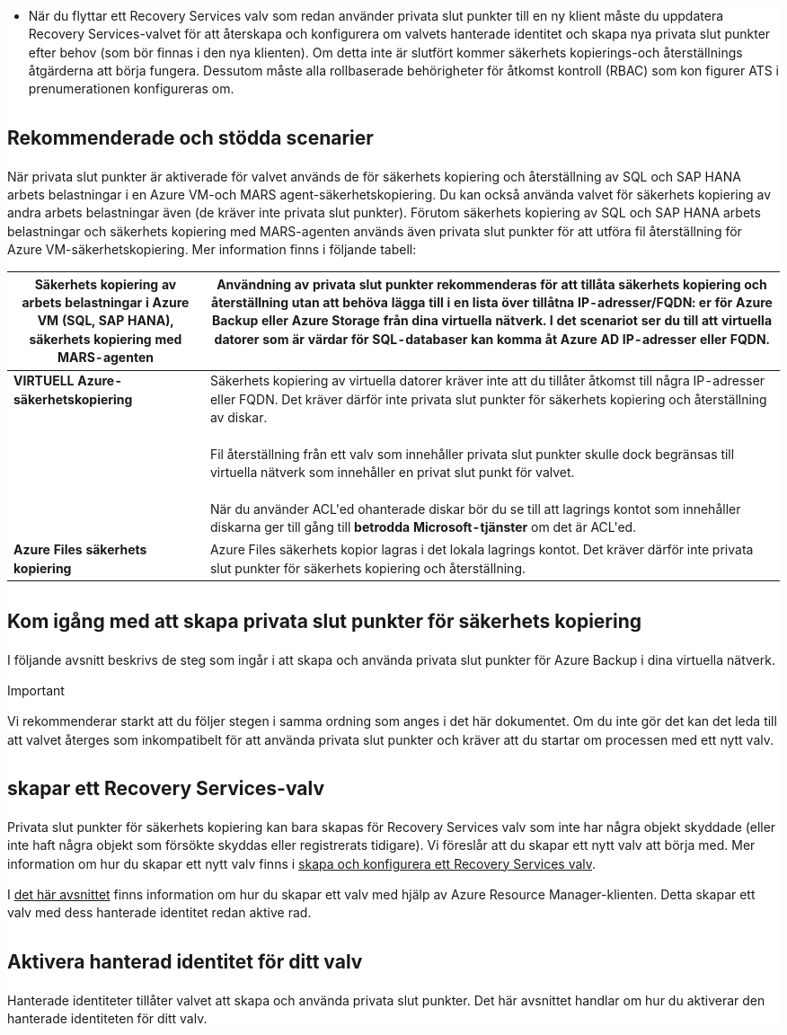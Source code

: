 - När du flyttar ett Recovery Services valv som redan använder privata slut punkter till en ny klient måste du uppdatera Recovery Services-valvet för att återskapa och konfigurera om valvets hanterade identitet och skapa nya privata slut punkter efter behov (som bör finnas i den nya klienten). Om detta inte är slutfört kommer säkerhets kopierings-och återställnings åtgärderna att börja fungera. Dessutom måste alla rollbaserade behörigheter för åtkomst kontroll (RBAC) som kon figurer ATS i prenumerationen konfigureras om.

## <a name="recommended-and-supported-scenarios"></a>Rekommenderade och stödda scenarier

När privata slut punkter är aktiverade för valvet används de för säkerhets kopiering och återställning av SQL och SAP HANA arbets belastningar i en Azure VM-och MARS agent-säkerhetskopiering. Du kan också använda valvet för säkerhets kopiering av andra arbets belastningar även (de kräver inte privata slut punkter). Förutom säkerhets kopiering av SQL och SAP HANA arbets belastningar och säkerhets kopiering med MARS-agenten används även privata slut punkter för att utföra fil återställning för Azure VM-säkerhetskopiering. Mer information finns i följande tabell:

| Säkerhets kopiering av arbets belastningar i Azure VM (SQL, SAP HANA), säkerhets kopiering med MARS-agenten | Användning av privata slut punkter rekommenderas för att tillåta säkerhets kopiering och återställning utan att behöva lägga till i en lista över tillåtna IP-adresser/FQDN: er för Azure Backup eller Azure Storage från dina virtuella nätverk. I det scenariot ser du till att virtuella datorer som är värdar för SQL-databaser kan komma åt Azure AD IP-adresser eller FQDN. |
| ------------------------------------------------------------ | ------------------------------------------------------------ |
| **VIRTUELL Azure-säkerhetskopiering**                                         | Säkerhets kopiering av virtuella datorer kräver inte att du tillåter åtkomst till några IP-adresser eller FQDN. Det kräver därför inte privata slut punkter för säkerhets kopiering och återställning av diskar.  <br><br>   Fil återställning från ett valv som innehåller privata slut punkter skulle dock begränsas till virtuella nätverk som innehåller en privat slut punkt för valvet. <br><br>    När du använder ACL'ed ohanterade diskar bör du se till att lagrings kontot som innehåller diskarna ger till gång till **betrodda Microsoft-tjänster** om det är ACL'ed. |
| **Azure Files säkerhets kopiering**                                      | Azure Files säkerhets kopior lagras i det lokala lagrings kontot. Det kräver därför inte privata slut punkter för säkerhets kopiering och återställning. |

## <a name="get-started-with-creating-private-endpoints-for-backup"></a>Kom igång med att skapa privata slut punkter för säkerhets kopiering

I följande avsnitt beskrivs de steg som ingår i att skapa och använda privata slut punkter för Azure Backup i dina virtuella nätverk.

>[!IMPORTANT]
> Vi rekommenderar starkt att du följer stegen i samma ordning som anges i det här dokumentet. Om du inte gör det kan det leda till att valvet återges som inkompatibelt för att använda privata slut punkter och kräver att du startar om processen med ett nytt valv.

## <a name="create-a-recovery-services-vault"></a>skapar ett Recovery Services-valv

Privata slut punkter för säkerhets kopiering kan bara skapas för Recovery Services valv som inte har några objekt skyddade (eller inte haft några objekt som försökte skyddas eller registrerats tidigare). Vi föreslår att du skapar ett nytt valv att börja med. Mer information om hur du skapar ett nytt valv finns i  [skapa och konfigurera ett Recovery Services valv](backup-create-rs-vault.md).

I [det här avsnittet](#create-a-recovery-services-vault-using-the-azure-resource-manager-client) finns information om hur du skapar ett valv med hjälp av Azure Resource Manager-klienten. Detta skapar ett valv med dess hanterade identitet redan aktive rad.

## <a name="enable-managed-identity-for-your-vault"></a>Aktivera hanterad identitet för ditt valv

Hanterade identiteter tillåter valvet att skapa och använda privata slut punkter. Det här avsnittet handlar om hur du aktiverar den hanterade identiteten för ditt valv.
